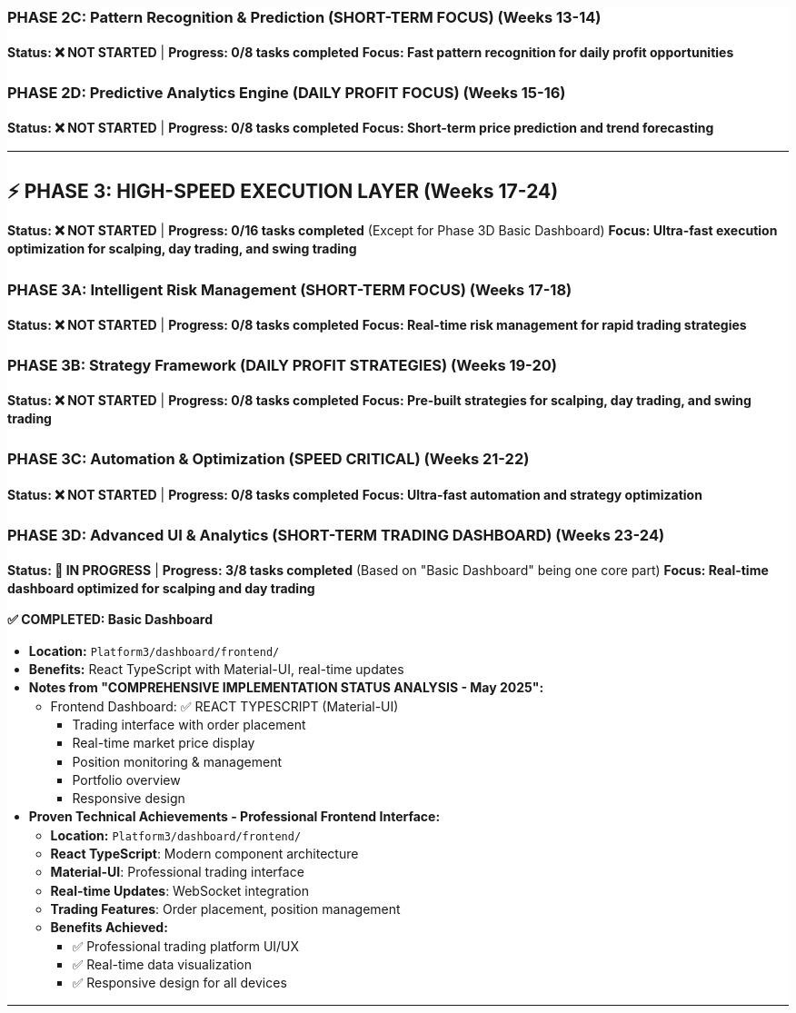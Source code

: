 ### **PHASE 2C: Pattern Recognition & Prediction (SHORT-TERM FOCUS) (Weeks 13-14)**
**Status: ❌ NOT STARTED** | **Progress: 0/8 tasks completed**
**Focus: Fast pattern recognition for daily profit opportunities**

### **PHASE 2D: Predictive Analytics Engine (DAILY PROFIT FOCUS) (Weeks 15-16)**
**Status: ❌ NOT STARTED** | **Progress: 0/8 tasks completed**
**Focus: Short-term price prediction and trend forecasting**

---

## ⚡ **PHASE 3: HIGH-SPEED EXECUTION LAYER (Weeks 17-24)**
**Status: ❌ NOT STARTED** | **Progress: 0/16 tasks completed** (Except for Phase 3D Basic Dashboard)
**Focus: Ultra-fast execution optimization for scalping, day trading, and swing trading**

### **PHASE 3A: Intelligent Risk Management (SHORT-TERM FOCUS) (Weeks 17-18)**
**Status: ❌ NOT STARTED** | **Progress: 0/8 tasks completed**
**Focus: Real-time risk management for rapid trading strategies**

### **PHASE 3B: Strategy Framework (DAILY PROFIT STRATEGIES) (Weeks 19-20)**
**Status: ❌ NOT STARTED** | **Progress: 0/8 tasks completed**
**Focus: Pre-built strategies for scalping, day trading, and swing trading**

### **PHASE 3C: Automation & Optimization (SPEED CRITICAL) (Weeks 21-22)**
**Status: ❌ NOT STARTED** | **Progress: 0/8 tasks completed**
**Focus: Ultra-fast automation and strategy optimization**

### **PHASE 3D: Advanced UI & Analytics (SHORT-TERM TRADING DASHBOARD) (Weeks 23-24)**
**Status: 🔄 IN PROGRESS** | **Progress: 3/8 tasks completed** (Based on "Basic Dashboard" being one core part)
**Focus: Real-time dashboard optimized for scalping and day trading**

**✅ COMPLETED: Basic Dashboard**
- **Location:** `Platform3/dashboard/frontend/`
- **Benefits:** React TypeScript with Material-UI, real-time updates
- **Notes from "COMPREHENSIVE IMPLEMENTATION STATUS ANALYSIS - May 2025":**
  - Frontend Dashboard: ✅ REACT TYPESCRIPT (Material-UI)
    - Trading interface with order placement
    - Real-time market price display
    - Position monitoring & management
    - Portfolio overview
    - Responsive design
- **Proven Technical Achievements - Professional Frontend Interface:**
    - **Location:** `Platform3/dashboard/frontend/`
    - **React TypeScript**: Modern component architecture
    - **Material-UI**: Professional trading interface
    - **Real-time Updates**: WebSocket integration
    - **Trading Features**: Order placement, position management
    - **Benefits Achieved:**
      - ✅ Professional trading platform UI/UX
      - ✅ Real-time data visualization
      - ✅ Responsive design for all devices

---